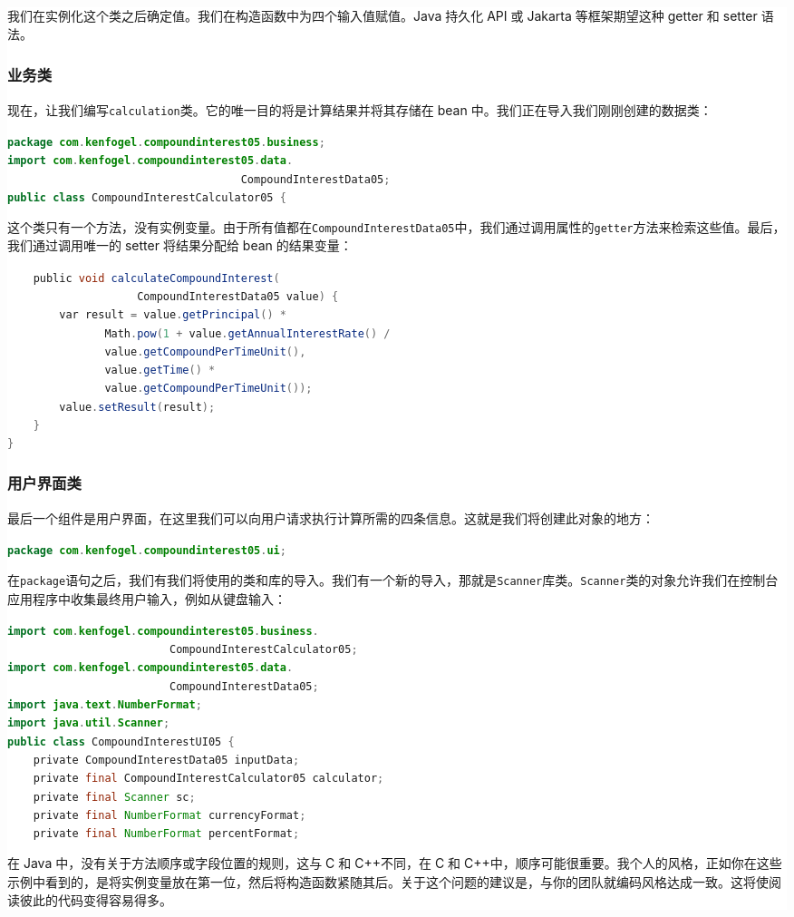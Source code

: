我们在实例化这个类之后确定值。我们在构造函数中为四个输入值赋值。Java 持久化 API 或 Jakarta 等框架期望这种 getter 和 setter 语法。

### 业务类

现在，让我们编写`calculation`类。它的唯一目的将是计算结果并将其存储在 bean 中。我们正在导入我们刚刚创建的数据类：

```java
package com.kenfogel.compoundinterest05.business;
import com.kenfogel.compoundinterest05.data.
                                    CompoundInterestData05;
public class CompoundInterestCalculator05 {
```

这个类只有一个方法，没有实例变量。由于所有值都在`CompoundInterestData05`中，我们通过调用属性的`getter`方法来检索这些值。最后，我们通过调用唯一的 setter 将结果分配给 bean 的结果变量：

```java
    public void calculateCompoundInterest(
                    CompoundInterestData05 value) {
        var result = value.getPrincipal() * 
               Math.pow(1 + value.getAnnualInterestRate() / 
               value.getCompoundPerTimeUnit(),
               value.getTime() *
               value.getCompoundPerTimeUnit());
        value.setResult(result);
    }
}
```

### 用户界面类

最后一个组件是用户界面，在这里我们可以向用户请求执行计算所需的四条信息。这就是我们将创建此对象的地方：

```java
package com.kenfogel.compoundinterest05.ui;
```

在`package`语句之后，我们有我们将使用的类和库的导入。我们有一个新的导入，那就是`Scanner`库类。`Scanner`类的对象允许我们在控制台应用程序中收集最终用户输入，例如从键盘输入：

```java
import com.kenfogel.compoundinterest05.business.
                         CompoundInterestCalculator05;
import com.kenfogel.compoundinterest05.data.
                         CompoundInterestData05;
import java.text.NumberFormat;
import java.util.Scanner;
public class CompoundInterestUI05 {
    private CompoundInterestData05 inputData;
    private final CompoundInterestCalculator05 calculator;
    private final Scanner sc;
    private final NumberFormat currencyFormat;
    private final NumberFormat percentFormat;
```

在 Java 中，没有关于方法顺序或字段位置的规则，这与 C 和 C++不同，在 C 和 C++中，顺序可能很重要。我个人的风格，正如你在这些示例中看到的，是将实例变量放在第一位，然后将构造函数紧随其后。关于这个问题的建议是，与你的团队就编码风格达成一致。这将使阅读彼此的代码变得容易得多。
